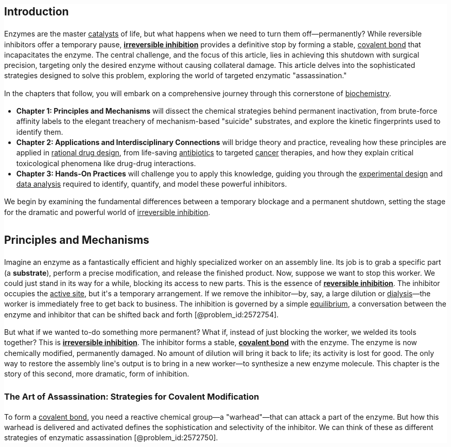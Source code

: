 ## Introduction
Enzymes are the master [catalysts](@article_id:167200) of life, but what happens when we need to turn them off—permanently? While reversible inhibitors offer a temporary pause, **[irreversible inhibition](@article_id:168505)** provides a definitive stop by forming a stable, [covalent bond](@article_id:145684) that incapacitates the enzyme. The central challenge, and the focus of this article, lies in achieving this shutdown with surgical precision, targeting only the desired enzyme without causing collateral damage. This article delves into the sophisticated strategies designed to solve this problem, exploring the world of targeted enzymatic "assassination."

In the chapters that follow, you will embark on a comprehensive journey through this cornerstone of [biochemistry](@article_id:142205).
*   **Chapter 1: Principles and Mechanisms** will dissect the chemical strategies behind permanent inactivation, from brute-force affinity labels to the elegant treachery of mechanism-based "suicide" substrates, and explore the kinetic fingerprints used to identify them.
*   **Chapter 2: Applications and Interdisciplinary Connections** will bridge theory and practice, revealing how these principles are applied in [rational drug design](@article_id:163301), from life-saving [antibiotics](@article_id:140615) to targeted [cancer](@article_id:142793) therapies, and how they explain critical toxicological phenomena like drug-drug interactions.
*   **Chapter 3: Hands-On Practices** will challenge you to apply this knowledge, guiding you through the [experimental design](@article_id:141953) and [data analysis](@article_id:148577) required to identify, quantify, and model these powerful inhibitors.

We begin by examining the fundamental differences between a temporary blockage and a permanent shutdown, setting the stage for the dramatic and powerful world of [irreversible inhibition](@article_id:168505).

## Principles and Mechanisms

Imagine an enzyme as a fantastically efficient and highly specialized worker on an assembly line. Its job is to grab a specific part (a **substrate**), perform a precise modification, and release the finished product. Now, suppose we want to stop this worker. We could just stand in its way for a while, blocking its access to new parts. This is the essence of **[reversible inhibition](@article_id:162556)**. The inhibitor occupies the [active site](@article_id:135982), but it's a temporary arrangement. If we remove the inhibitor—by, say, a large dilution or [dialysis](@article_id:196334)—the worker is immediately free to get back to business. The inhibition is governed by a simple [equilibrium](@article_id:144554), a conversation between the enzyme and inhibitor that can be shifted back and forth [@problem_id:2572754].

But what if we wanted to-do something more permanent? What if, instead of just blocking the worker, we welded its tools together? This is **[irreversible inhibition](@article_id:168505)**. The inhibitor forms a stable, **[covalent bond](@article_id:145684)** with the enzyme. The enzyme is now chemically modified, permanently damaged. No amount of dilution will bring it back to life; its activity is lost for good. The only way to restore the assembly line's output is to bring in a new worker—to synthesize a new enzyme molecule. This chapter is the story of this second, more dramatic, form of inhibition.

### The Art of Assassination: Strategies for Covalent Modification

To form a [covalent bond](@article_id:145684), you need a reactive chemical group—a "warhead"—that can attack a part of the enzyme. But how this warhead is delivered and activated defines the sophistication and selectivity of the inhibitor. We can think of these as different strategies of enzymatic assassination [@problem_id:2572750].
